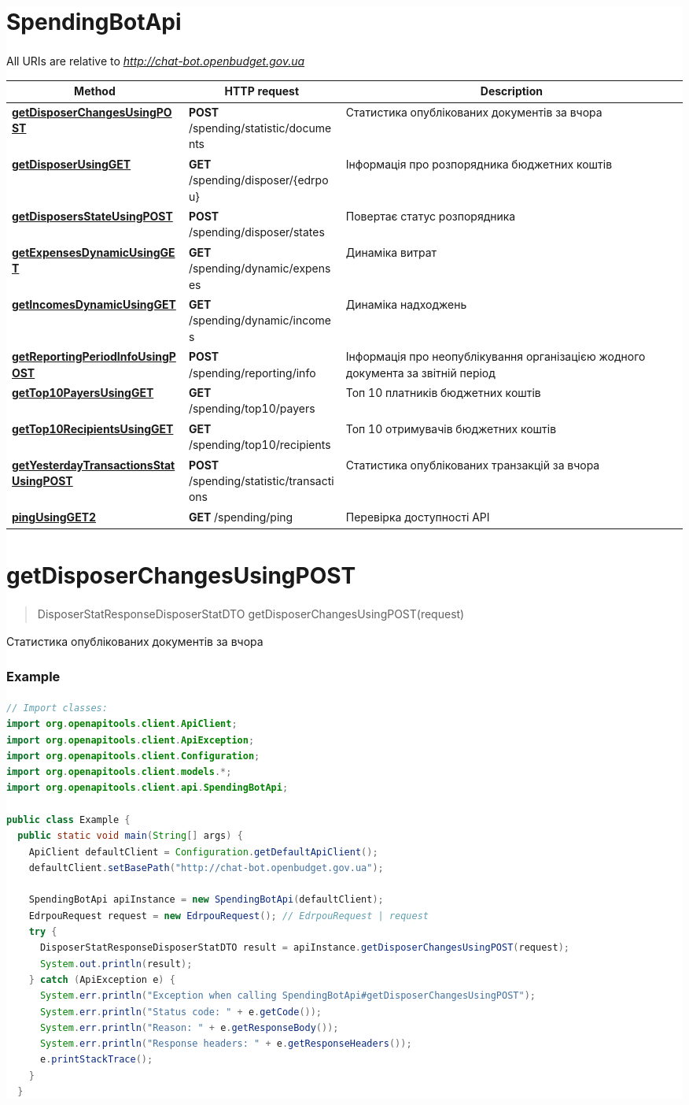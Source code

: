 # SpendingBotApi

All URIs are relative to *http://chat-bot.openbudget.gov.ua*

Method | HTTP request | Description
------------- | ------------- | -------------
[**getDisposerChangesUsingPOST**](SpendingBotApi.md#getDisposerChangesUsingPOST) | **POST** /spending/statistic/documents | Статистика опублікованих документів за вчора
[**getDisposerUsingGET**](SpendingBotApi.md#getDisposerUsingGET) | **GET** /spending/disposer/{edrpou} | Інформація про розпорядника бюджетних коштів
[**getDisposersStateUsingPOST**](SpendingBotApi.md#getDisposersStateUsingPOST) | **POST** /spending/disposer/states | Повертає статус розпорядника
[**getExpensesDynamicUsingGET**](SpendingBotApi.md#getExpensesDynamicUsingGET) | **GET** /spending/dynamic/expenses | Динаміка витрат
[**getIncomesDynamicUsingGET**](SpendingBotApi.md#getIncomesDynamicUsingGET) | **GET** /spending/dynamic/incomes | Динаміка надходжень
[**getReportingPeriodInfoUsingPOST**](SpendingBotApi.md#getReportingPeriodInfoUsingPOST) | **POST** /spending/reporting/info | Інформація про неопублікування організацією жодного документа за звітній період
[**getTop10PayersUsingGET**](SpendingBotApi.md#getTop10PayersUsingGET) | **GET** /spending/top10/payers | Топ 10 платників бюджетних коштів
[**getTop10RecipientsUsingGET**](SpendingBotApi.md#getTop10RecipientsUsingGET) | **GET** /spending/top10/recipients | Топ 10 отримувачів бюджетних коштів
[**getYesterdayTransactionsStatUsingPOST**](SpendingBotApi.md#getYesterdayTransactionsStatUsingPOST) | **POST** /spending/statistic/transactions | Статистика опублікованих транзакцій за вчора
[**pingUsingGET2**](SpendingBotApi.md#pingUsingGET2) | **GET** /spending/ping | Перевірка доступності API


<a name="getDisposerChangesUsingPOST"></a>
# **getDisposerChangesUsingPOST**
> DisposerStatResponseDisposerStatDTO getDisposerChangesUsingPOST(request)

Статистика опублікованих документів за вчора

### Example
```java
// Import classes:
import org.openapitools.client.ApiClient;
import org.openapitools.client.ApiException;
import org.openapitools.client.Configuration;
import org.openapitools.client.models.*;
import org.openapitools.client.api.SpendingBotApi;

public class Example {
  public static void main(String[] args) {
    ApiClient defaultClient = Configuration.getDefaultApiClient();
    defaultClient.setBasePath("http://chat-bot.openbudget.gov.ua");

    SpendingBotApi apiInstance = new SpendingBotApi(defaultClient);
    EdrpouRequest request = new EdrpouRequest(); // EdrpouRequest | request
    try {
      DisposerStatResponseDisposerStatDTO result = apiInstance.getDisposerChangesUsingPOST(request);
      System.out.println(result);
    } catch (ApiException e) {
      System.err.println("Exception when calling SpendingBotApi#getDisposerChangesUsingPOST");
      System.err.println("Status code: " + e.getCode());
      System.err.println("Reason: " + e.getResponseBody());
      System.err.println("Response headers: " + e.getResponseHeaders());
      e.printStackTrace();
    }
  }
```